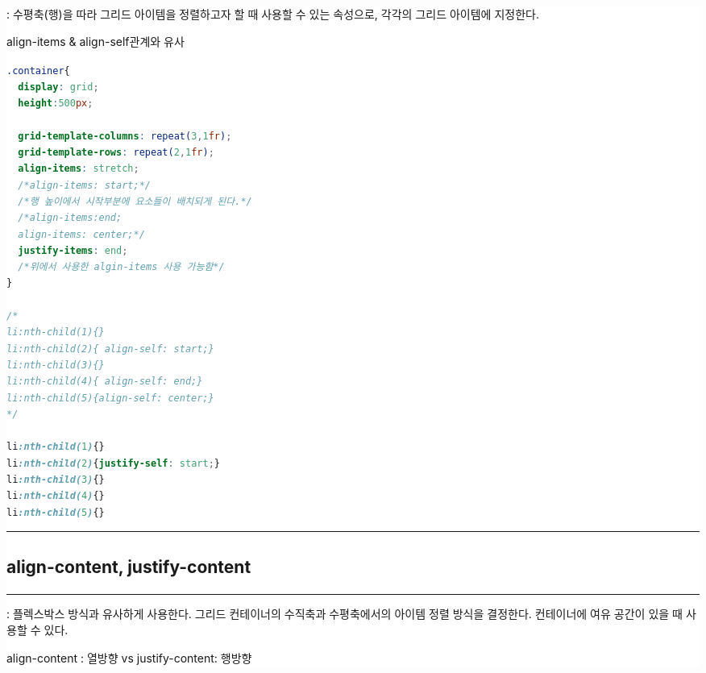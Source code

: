: 수평축(행)을 따라 그리드 아이템을 정렬하고자 할 때 사용할 수 있는 속성으로, 각각의 그리드 아이템에 지정한다.

align-items & align-self관계와 유사

```css
.container{
  display: grid;
  height:500px;

  grid-template-columns: repeat(3,1fr);
  grid-template-rows: repeat(2,1fr);
  align-items: stretch; 
  /*align-items: start;*/
  /*행 높이에서 시작부분에 요소들이 배치되게 된다.*/
  /*align-items:end;
  align-items: center;*/
  justify-items: end;
  /*위에서 사용한 algin-items 사용 가능함*/
}

/*
li:nth-child(1){}
li:nth-child(2){ align-self: start;}
li:nth-child(3){}
li:nth-child(4){ align-self: end;}
li:nth-child(5){align-self: center;}
*/

li:nth-child(1){}
li:nth-child(2){justify-self: start;}
li:nth-child(3){}
li:nth-child(4){}
li:nth-child(5){}
```

---

## align-content, justify-content

---

: 플렉스박스 방식과 유사하게 사용한다. 그리드 컨테이너의 수직축과 수평축에서의 아이템 정렬 방식을 결정한다. 컨테이너에 여유 공간이 있을 때 사용할 수 있다.

align-content : 열방향    vs      justify-content: 행방향